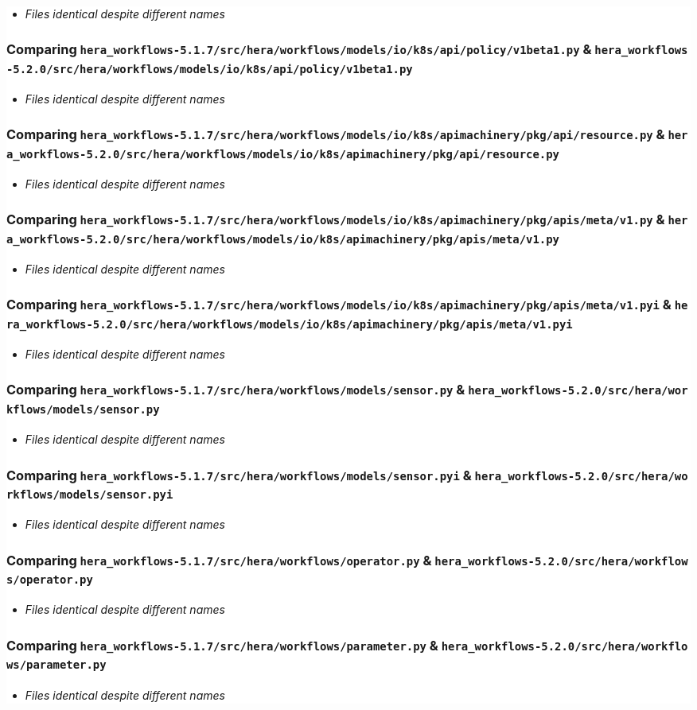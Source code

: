  * *Files identical despite different names*

### Comparing `hera_workflows-5.1.7/src/hera/workflows/models/io/k8s/api/policy/v1beta1.py` & `hera_workflows-5.2.0/src/hera/workflows/models/io/k8s/api/policy/v1beta1.py`

 * *Files identical despite different names*

### Comparing `hera_workflows-5.1.7/src/hera/workflows/models/io/k8s/apimachinery/pkg/api/resource.py` & `hera_workflows-5.2.0/src/hera/workflows/models/io/k8s/apimachinery/pkg/api/resource.py`

 * *Files identical despite different names*

### Comparing `hera_workflows-5.1.7/src/hera/workflows/models/io/k8s/apimachinery/pkg/apis/meta/v1.py` & `hera_workflows-5.2.0/src/hera/workflows/models/io/k8s/apimachinery/pkg/apis/meta/v1.py`

 * *Files identical despite different names*

### Comparing `hera_workflows-5.1.7/src/hera/workflows/models/io/k8s/apimachinery/pkg/apis/meta/v1.pyi` & `hera_workflows-5.2.0/src/hera/workflows/models/io/k8s/apimachinery/pkg/apis/meta/v1.pyi`

 * *Files identical despite different names*

### Comparing `hera_workflows-5.1.7/src/hera/workflows/models/sensor.py` & `hera_workflows-5.2.0/src/hera/workflows/models/sensor.py`

 * *Files identical despite different names*

### Comparing `hera_workflows-5.1.7/src/hera/workflows/models/sensor.pyi` & `hera_workflows-5.2.0/src/hera/workflows/models/sensor.pyi`

 * *Files identical despite different names*

### Comparing `hera_workflows-5.1.7/src/hera/workflows/operator.py` & `hera_workflows-5.2.0/src/hera/workflows/operator.py`

 * *Files identical despite different names*

### Comparing `hera_workflows-5.1.7/src/hera/workflows/parameter.py` & `hera_workflows-5.2.0/src/hera/workflows/parameter.py`

 * *Files identical despite different names*
